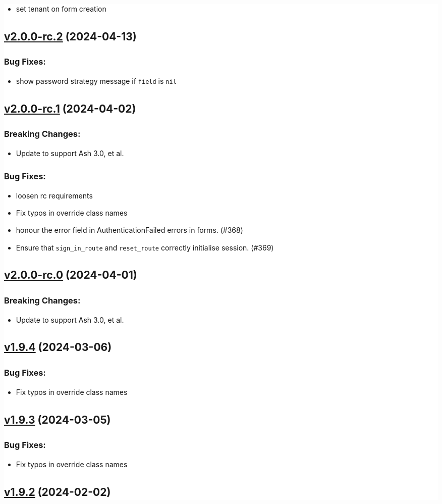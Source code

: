 - set tenant on form creation

## [v2.0.0-rc.2](https://github.com/team-alembic/ash_authentication_phoenix/compare/v2.0.0-rc.1...v2.0.0-rc.2) (2024-04-13)

### Bug Fixes:

- show password strategy message if `field` is `nil`

## [v2.0.0-rc.1](https://github.com/team-alembic/ash_authentication_phoenix/compare/v2.0.0-rc.0...v2.0.0-rc.1) (2024-04-02)

### Breaking Changes:

- Update to support Ash 3.0, et al.

### Bug Fixes:

- loosen rc requirements

- Fix typos in override class names

- honour the error field in AuthenticationFailed errors in forms. (#368)

- Ensure that `sign_in_route` and `reset_route` correctly initialise session. (#369)

## [v2.0.0-rc.0](https://github.com/team-alembic/ash_authentication_phoenix/compare/v1.9.4...v2.0.0-rc.0) (2024-04-01)

### Breaking Changes:

- Update to support Ash 3.0, et al.

## [v1.9.4](https://github.com/team-alembic/ash_authentication_phoenix/compare/v1.9.3...v1.9.4) (2024-03-06)

### Bug Fixes:

- Fix typos in override class names

## [v1.9.3](https://github.com/team-alembic/ash_authentication_phoenix/compare/v1.9.2...v1.9.3) (2024-03-05)

### Bug Fixes:

- Fix typos in override class names

## [v1.9.2](https://github.com/team-alembic/ash_authentication_phoenix/compare/v1.9.1...v1.9.2) (2024-02-02)
